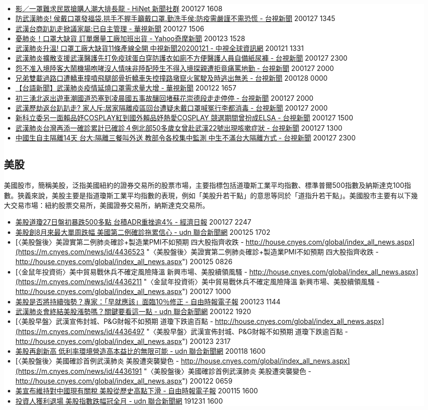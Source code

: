 - [影／一罩難求民眾搶購人潮大排長龍 - HiNet 新聞社群](https://times.hinet.net/topic/22756658 "影／一罩難求民眾搶購人潮大排長龍 - HiNet 新聞社群") 200127 1608
- [防武漢肺炎! 侯戴口罩發福袋.拱手不握手籲戴口罩.勤洗手侯:防疫需嚴謹不需恐慌 - 台視新聞](https://www.ttv.com.tw/news/view/10901270008100I/579 "防武漢肺炎! 侯戴口罩發福袋.拱手不握手籲戴口罩.勤洗手侯:防疫需嚴謹不需恐慌 - 台視新聞") 200127 1345
- [武漢台商趴趴走掀議家屬:已自主管理 - 華視新聞](https://news.cts.com.tw/cts/life/202001/202001271988694.html "武漢台商趴趴走掀議家屬:已自主管理 - 華視新聞") 200127 1506
- [憂肺炎！口罩大缺貨 訂單爆量工廠加班出貨 - Yahoo奇摩新聞](https://tw.news.yahoo.com/video/%E6%86%82%E8%82%BA%E7%82%8E-%E5%8F%A3%E7%BD%A9%E5%A4%A7%E7%BC%BA%E8%B2%A8-%E8%A8%82%E5%96%AE%E7%88%86%E9%87%8F%E5%B7%A5%E5%BB%A0%E5%8A%A0%E7%8F%AD%E5%87%BA%E8%B2%A8-071014782.html "憂肺炎！口罩大缺貨 訂單爆量工廠加班出貨 - Yahoo奇摩新聞") 200123 1528
- [武漢肺炎升溫! 口罩工廠大缺貨11條產線全開 中視新聞20200121 - 中視全球資訊網](http://new.ctv.com.tw/Article/%E6%AD%A6%E6%BC%A2%E8%82%BA%E7%82%8E%E5%8D%87%E6%BA%AB-%E5%8F%A3%E7%BD%A9%E5%B7%A5%E5%BB%A0%E5%A4%A7%E7%BC%BA%E8%B2%A8-11%E6%A2%9D%E7%94%A2%E7%B7%9A%E5%85%A8%E9%96%8B-%E4%B8%AD%E8%A6%96%E6%96%B0%E8%81%9E-20200121-1 "武漢肺炎升溫! 口罩工廠大缺貨11條產線全開 中視新聞20200121 - 中視全球資訊網") 200121 1331
- [武漢肺炎擴散支援武漢醫護先打免疫球蛋白穿防護衣如廁不方便醫護人員自備紙尿褲 - 台視新聞](https://www.ttv.com.tw/news/view/10901270019800N/579 "武漢肺炎擴散支援武漢醫護先打免疫球蛋白穿防護衣如廁不方便醫護人員自備紙尿褲 - 台視新聞") 200127 2300
- [怨不准入境陸客大鬧機場咆哮沒人情味非陸配陸生不得入境探親遭拒竟痛罵地勤 - 台視新聞](https://www.ttv.com.tw/news/view/10901270014800N/648 "怨不准入境陸客大鬧機場咆哮沒人情味非陸配陸生不得入境探親遭拒竟痛罵地勤 - 台視新聞") 200127 2000
- [兄弟雙載過路口遭轎車撞噴飛腿部骨折轎車失控撞路墩竄火駕駛及時逃出無恙 - 台視新聞](https://www.ttv.com.tw/news/view/10901270022300N/579 "兄弟雙載過路口遭轎車撞噴飛腿部骨折轎車失控撞路墩竄火駕駛及時逃出無恙 - 台視新聞") 200128 0000
- [【台語新聞】武漢肺炎疫情延燒口罩需求量大增 - 華視新聞](https://news.cts.com.tw/cts/life/202001/202001221988444.html "【台語新聞】武漢肺炎疫情延燒口罩需求量大增 - 華視新聞") 200122 1657
- [初三湧北返出遊車潮國道恐塞到凌晨國五事故釀回堵蘇花崇德段走走停停 - 台視新聞](https://www.ttv.com.tw/news/view/10901270015600N/579 "初三湧北返出遊車潮國道恐塞到凌晨國五事故釀回堵蘇花崇德段走走停停 - 台視新聞") 200127 2000
- [武漢歷劫返台趴趴走? 家人斥:居家隔離疫區回台遭疑未戴口罩喊冤行李都消毒 - 台視新聞](https://www.ttv.com.tw/news/view/10901270015100N/579 "武漢歷劫返台趴趴走? 家人斥:居家隔離疫區回台遭疑未戴口罩喊冤行李都消毒 - 台視新聞") 200127 2000
- [新科立委另一面賴品妤COSPLAY紅到國外賴品妤熱愛COSPLAY 競選期間曾扮成ELSA - 台視新聞](https://www.ttv.com.tw/news/view/10901270010600N/579 "新科立委另一面賴品妤COSPLAY紅到國外賴品妤熱愛COSPLAY 競選期間曾扮成ELSA - 台視新聞") 200127 1500
- [武漢肺炎台灣再添一確診累計已確診４例北部50多歲女曾赴武漢22號出現咳嗽症狀 - 台視新聞](https://www.ttv.com.tw/news/view/10901270004400N/579 "武漢肺炎台灣再添一確診累計已確診４例北部50多歲女曾赴武漢22號出現咳嗽症狀 - 台視新聞") 200127 1300
- [中國生自主隔離14天 台大:隔離三餐叫外送 教部令各校集中監測 中生不滿台大隔離方式 - 台視新聞](https://www.ttv.com.tw/news/view/10901270019600N/648 "中國生自主隔離14天 台大:隔離三餐叫外送 教部令各校集中監測 中生不滿台大隔離方式 - 台視新聞") 200127 2300

## 美股

美國股市，簡稱美股，泛指美國紐約的證券交易所的股票市場，主要指標包括道瓊斯工業平均指數、標準普爾500指數及納斯達克100指數。狹義來說，美股主要是指道瓊斯工業平均指數的表現，例如「美股升若干點」的意思等同於「道指升若干點」。美國股市主要有以下幾大交易市場：紐約股票交易​​所，美國證券交易所，納斯達克交易所。
- [美股道瓊27日盤初暴跌500多點 台積ADR重挫逾4% - 經濟日報](https://money.udn.com/money/story/5599/4308399 "美股道瓊27日盤初暴跌500多點 台積ADR重挫逾4% - 經濟日報") 200127 2247
- [美股創8月來最大單周跌幅 美國第二例確診拖累信心 - udn 聯合新聞網](https://udn.com/news/story/6811/4306685 "美股創8月來最大單周跌幅 美國第二例確診拖累信心 - udn 聯合新聞網") 200125 1702
- [〈美股盤後〉美證實第二例肺炎確診+製造業PMI不如預期 四大股指齊收跌 - http://house.cnyes.com/global/index_all_news.aspx](https://m.cnyes.com/news/id/4436523 "〈美股盤後〉美證實第二例肺炎確診+製造業PMI不如預期 四大股指齊收跌 - http://house.cnyes.com/global/index_all_news.aspx") 200125 0826
- [〈金鼠年投資術〉美中貿易戰休兵不確定風險降溫 新興市場、美股續領風騷 - http://house.cnyes.com/global/index_all_news.aspx](https://m.cnyes.com/news/id/4436211 "〈金鼠年投資術〉美中貿易戰休兵不確定風險降溫 新興市場、美股續領風騷 - http://house.cnyes.com/global/index_all_news.aspx") 200127 1000
- [美股是否將持續強勢？專家：「早就應該」面臨10％修正 - 自由時報電子報](https://ec.ltn.com.tw/article/breakingnews/3048500 "美股是否將持續強勢？專家：「早就應該」面臨10％修正 - 自由時報電子報") 200123 1144
- [武漢肺炎會終結美股漲勢嗎？關鍵要看這一點 - udn 聯合新聞網](https://udn.com/news/story/6811/4303518 "武漢肺炎會終結美股漲勢嗎？關鍵要看這一點 - udn 聯合新聞網") 200122 1920
- [〈美股早盤〉武漢宣佈封城、P&G財報不如預期 道瓊下跌逾百點 - http://house.cnyes.com/global/index_all_news.aspx](https://m.cnyes.com/news/id/4436497 "〈美股早盤〉武漢宣佈封城、P&G財報不如預期 道瓊下跌逾百點 - http://house.cnyes.com/global/index_all_news.aspx") 200123 2317
- [美股再創新高 低利率環境營造高本益比的無限可能 - udn 聯合新聞網](https://udn.com/news/story/6811/4295853 "美股再創新高 低利率環境營造高本益比的無限可能 - udn 聯合新聞網") 200118 1600
- [〈美股盤後〉美國確診首例武漢肺炎 美股遭突襲變色 - http://house.cnyes.com/global/index_all_news.aspx](https://m.cnyes.com/news/id/4436191 "〈美股盤後〉美國確診首例武漢肺炎 美股遭突襲變色 - http://house.cnyes.com/global/index_all_news.aspx") 200122 0659
- [美宣布維持對中國現有關稅 美股從歷史高點下滑 - 自由時報電子報](https://ec.ltn.com.tw/article/breakingnews/3040692 "美宣布維持對中國現有關稅 美股從歷史高點下滑 - 自由時報電子報") 200115 1600
- [投資人獲利退場 美股指數跌幅冠全月 - udn 聯合新聞網](https://udn.com/news/story/6811/4258890 "投資人獲利退場 美股指數跌幅冠全月 - udn 聯合新聞網") 191231 1600